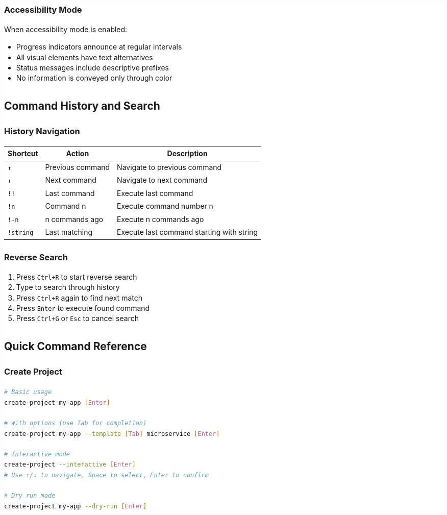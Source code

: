 ### Accessibility Mode

When accessibility mode is enabled:

- Progress indicators announce at regular intervals
- All visual elements have text alternatives
- Status messages include descriptive prefixes
- No information is conveyed only through color

## Command History and Search

### History Navigation

| Shortcut | Action | Description |
|----------|--------|-------------|
| `↑` | Previous command | Navigate to previous command |
| `↓` | Next command | Navigate to next command |
| `!!` | Last command | Execute last command |
| `!n` | Command n | Execute command number n |
| `!-n` | n commands ago | Execute n commands ago |
| `!string` | Last matching | Execute last command starting with string |

### Reverse Search

1. Press `Ctrl+R` to start reverse search
2. Type to search through history
3. Press `Ctrl+R` again to find next match
4. Press `Enter` to execute found command
5. Press `Ctrl+G` or `Esc` to cancel search

## Quick Command Reference

### Create Project

```bash
# Basic usage
create-project my-app [Enter]

# With options (use Tab for completion)
create-project my-app --template [Tab] microservice [Enter]

# Interactive mode
create-project --interactive [Enter]
# Use ↑/↓ to navigate, Space to select, Enter to confirm

# Dry run mode
create-project my-app --dry-run [Enter]
```
